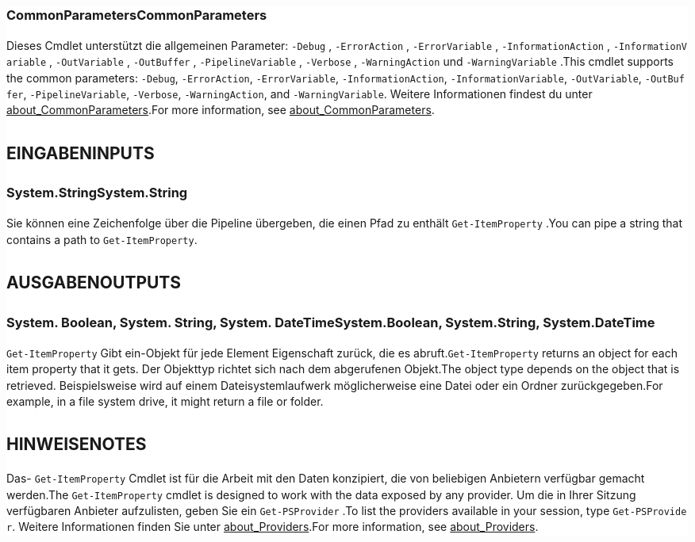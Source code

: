 ### <span data-ttu-id="4e963-164">CommonParameters</span><span class="sxs-lookup"><span data-stu-id="4e963-164">CommonParameters</span></span>

<span data-ttu-id="4e963-165">Dieses Cmdlet unterstützt die allgemeinen Parameter: `-Debug` , `-ErrorAction` , `-ErrorVariable` , `-InformationAction` , `-InformationVariable` , `-OutVariable` , `-OutBuffer` , `-PipelineVariable` , `-Verbose` , `-WarningAction` und `-WarningVariable` .</span><span class="sxs-lookup"><span data-stu-id="4e963-165">This cmdlet supports the common parameters: `-Debug`, `-ErrorAction`, `-ErrorVariable`, `-InformationAction`, `-InformationVariable`, `-OutVariable`, `-OutBuffer`, `-PipelineVariable`, `-Verbose`, `-WarningAction`, and `-WarningVariable`.</span></span> <span data-ttu-id="4e963-166">Weitere Informationen findest du unter [about_CommonParameters](../Microsoft.PowerShell.Core/About/about_CommonParameters.md).</span><span class="sxs-lookup"><span data-stu-id="4e963-166">For more information, see [about_CommonParameters](../Microsoft.PowerShell.Core/About/about_CommonParameters.md).</span></span>

## <span data-ttu-id="4e963-167">EINGABEN</span><span class="sxs-lookup"><span data-stu-id="4e963-167">INPUTS</span></span>

### <span data-ttu-id="4e963-168">System.String</span><span class="sxs-lookup"><span data-stu-id="4e963-168">System.String</span></span>

<span data-ttu-id="4e963-169">Sie können eine Zeichenfolge über die Pipeline übergeben, die einen Pfad zu enthält `Get-ItemProperty` .</span><span class="sxs-lookup"><span data-stu-id="4e963-169">You can pipe a string that contains a path to `Get-ItemProperty`.</span></span>

## <span data-ttu-id="4e963-170">AUSGABEN</span><span class="sxs-lookup"><span data-stu-id="4e963-170">OUTPUTS</span></span>

### <span data-ttu-id="4e963-171">System. Boolean, System. String, System. DateTime</span><span class="sxs-lookup"><span data-stu-id="4e963-171">System.Boolean, System.String, System.DateTime</span></span>

<span data-ttu-id="4e963-172">`Get-ItemProperty` Gibt ein-Objekt für jede Element Eigenschaft zurück, die es abruft.</span><span class="sxs-lookup"><span data-stu-id="4e963-172">`Get-ItemProperty` returns an object for each item property that it gets.</span></span> <span data-ttu-id="4e963-173">Der Objekttyp richtet sich nach dem abgerufenen Objekt.</span><span class="sxs-lookup"><span data-stu-id="4e963-173">The object type depends on the object that is retrieved.</span></span> <span data-ttu-id="4e963-174">Beispielsweise wird auf einem Dateisystemlaufwerk möglicherweise eine Datei oder ein Ordner zurückgegeben.</span><span class="sxs-lookup"><span data-stu-id="4e963-174">For example, in a file system drive, it might return a file or folder.</span></span>

## <span data-ttu-id="4e963-175">HINWEISE</span><span class="sxs-lookup"><span data-stu-id="4e963-175">NOTES</span></span>

<span data-ttu-id="4e963-176">Das- `Get-ItemProperty` Cmdlet ist für die Arbeit mit den Daten konzipiert, die von beliebigen Anbietern verfügbar gemacht werden.</span><span class="sxs-lookup"><span data-stu-id="4e963-176">The `Get-ItemProperty` cmdlet is designed to work with the data exposed by any provider.</span></span> <span data-ttu-id="4e963-177">Um die in Ihrer Sitzung verfügbaren Anbieter aufzulisten, geben Sie ein `Get-PSProvider` .</span><span class="sxs-lookup"><span data-stu-id="4e963-177">To list the providers available in your session, type `Get-PSProvider`.</span></span> <span data-ttu-id="4e963-178">Weitere Informationen finden Sie unter [about_Providers](../Microsoft.PowerShell.Core/About/about_Providers.md).</span><span class="sxs-lookup"><span data-stu-id="4e963-178">For more information, see [about_Providers](../Microsoft.PowerShell.Core/About/about_Providers.md).</span></span>
